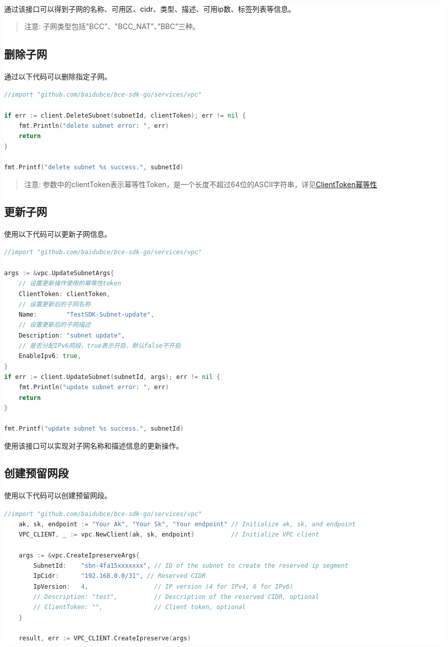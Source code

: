 通过该接口可以得到子网的名称、可用区、cidr、类型、描述、可用ip数、标签列表等信息。

> 注意: 子网类型包括"BCC”、"BCC_NAT”、”BBC”三种。

## 删除子网

通过以下代码可以删除指定子网。
```go
//import "github.com/baidubce/bce-sdk-go/services/vpc"

if err := client.DeleteSubnet(subnetId, clientToken); err != nil {
    fmt.Println("delete subnet error: ", err)
    return
}

fmt.Printf("delete subnet %s success.", subnetId)
```

> 注意: 参数中的clientToken表示幂等性Token，是一个长度不超过64位的ASCII字符串，详见[ClientToken幂等性](https://cloud.baidu.com/doc/VPC/s/gjwvyu77i/#%E5%B9%82%E7%AD%89%E6%80%A7)

## 更新子网

使用以下代码可以更新子网信息。
```go
//import "github.com/baidubce/bce-sdk-go/services/vpc"

args := &vpc.UpdateSubnetArgs{
	// 设置更新操作使用的幂等性token
    ClientToken: clientToken,
    // 设置更新后的子网名称
    Name:        "TestSDK-Subnet-update",
    // 设置更新后的子网描述
    Description: "subnet update",
    // 是否分配IPv6网段，true表示开启，默认false不开启
    EnableIpv6: true,
}
if err := client.UpdateSubnet(subnetId, args); err != nil {
    fmt.Println("update subnet error: ", err)
    return
}

fmt.Printf("update subnet %s success.", subnetId)
```

使用该接口可以实现对子网名称和描述信息的更新操作。

## 创建预留网段

使用以下代码可以创建预留网段。
```go
//import "github.com/baidubce/bce-sdk-go/services/vpc"
	ak, sk, endpoint := "Your Ak", "Your Sk", "Your endpoint" // Initialize ak, sk, and endpoint
	VPC_CLIENT, _ := vpc.NewClient(ak, sk, endpoint)          // Initialize VPC client

	args := &vpc.CreateIpreserveArgs{
		SubnetId:    "sbn-4fa15xxxxxxx", // ID of the subnet to create the reserved ip segment
		IpCidr:      "192.168.0.0/31", // Reserved CIDR
		IpVersion:   4,                  // IP version (4 for IPv4, 6 for IPv6)
		// Description: "test",          // Description of the reserved CIDR, optional
		// ClientToken: "",              // Client token, optional
	}

	result, err := VPC_CLIENT.CreateIpreserve(args)

```